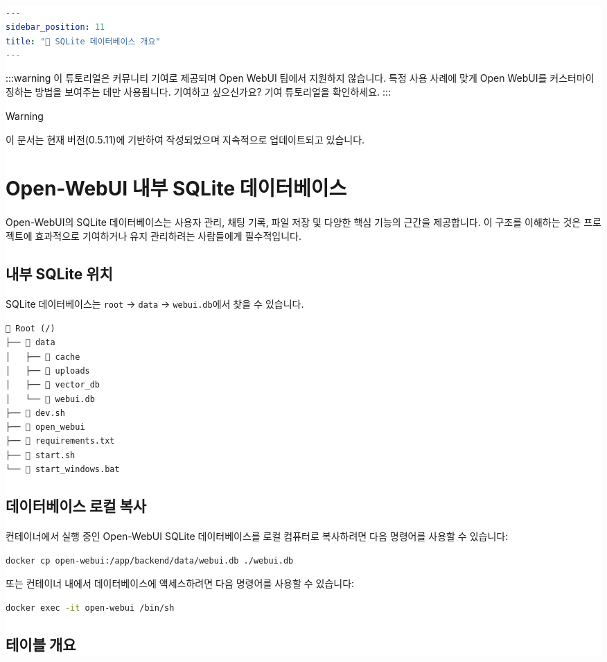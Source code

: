 ```yaml
---
sidebar_position: 11
title: "💠 SQLite 데이터베이스 개요"
---
```


:::warning
이 튜토리얼은 커뮤니티 기여로 제공되며 Open WebUI 팀에서 지원하지 않습니다. 특정 사용 사례에 맞게 Open WebUI를 커스터마이징하는 방법을 보여주는 데만 사용됩니다. 기여하고 싶으신가요? 기여 튜토리얼을 확인하세요.
:::

> [!WARNING]  
> 이 문서는 현재 버전(0.5.11)에 기반하여 작성되었으며 지속적으로 업데이트되고 있습니다.

# Open-WebUI 내부 SQLite 데이터베이스

Open-WebUI의 SQLite 데이터베이스는 사용자 관리, 채팅 기록, 파일 저장 및 다양한 핵심 기능의 근간을 제공합니다. 이 구조를 이해하는 것은 프로젝트에 효과적으로 기여하거나 유지 관리하려는 사람들에게 필수적입니다.

## 내부 SQLite 위치

SQLite 데이터베이스는 `root` -> `data` -> `webui.db`에서 찾을 수 있습니다.

```
📁 Root (/)
├── 📁 data
│   ├── 📁 cache
│   ├── 📁 uploads
│   ├── 📁 vector_db
│   └── 📄 webui.db
├── 📄 dev.sh
├── 📁 open_webui
├── 📄 requirements.txt
├── 📄 start.sh
└── 📄 start_windows.bat
```

## 데이터베이스 로컬 복사

컨테이너에서 실행 중인 Open-WebUI SQLite 데이터베이스를 로컬 컴퓨터로 복사하려면 다음 명령어를 사용할 수 있습니다:

```bash
docker cp open-webui:/app/backend/data/webui.db ./webui.db
```

또는 컨테이너 내에서 데이터베이스에 액세스하려면 다음 명령어를 사용할 수 있습니다:

```bash
docker exec -it open-webui /bin/sh
```

## 테이블 개요
